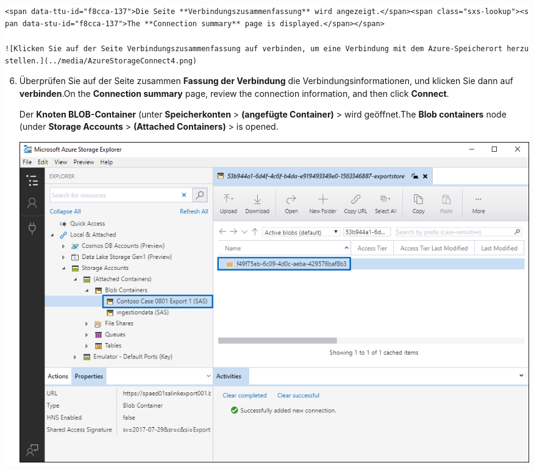     <span data-ttu-id="f8cca-137">Die Seite **Verbindungszusammenfassung** wird angezeigt.</span><span class="sxs-lookup"><span data-stu-id="f8cca-137">The **Connection summary** page is displayed.</span></span>
   
    ![Klicken Sie auf der Seite Verbindungszusammenfassung auf verbinden, um eine Verbindung mit dem Azure-Speicherort herzustellen.](../media/AzureStorageConnect4.png)

6. <span data-ttu-id="f8cca-139">Überprüfen Sie auf der Seite zusammen **Fassung der Verbindung** die Verbindungsinformationen, und klicken Sie dann auf **verbinden**.</span><span class="sxs-lookup"><span data-stu-id="f8cca-139">On the **Connection summary** page, review the connection information, and then click **Connect**.</span></span> 

    <span data-ttu-id="f8cca-140">Der **Knoten BLOB-Container** (unter **Speicherkonten** > **(angefügte Container)** \> wird geöffnet.</span><span class="sxs-lookup"><span data-stu-id="f8cca-140">The **Blob containers** node (under **Storage Accounts** > **(Attached Containers)** \> is opened.</span></span> 

    ![Exportieren von Aufträgen im Knoten BLOBs-Container](../media/AzureStorageConnect5.png)
